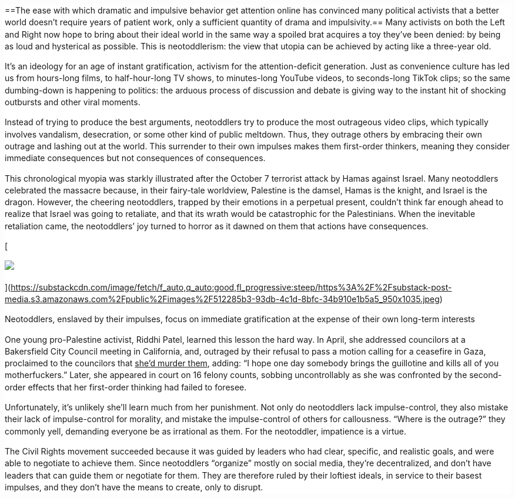 ==The ease with which dramatic and impulsive behavior get attention online has convinced many political activists that a better world doesn’t require years of patient work, only a sufficient quantity of drama and impulsivity.== Many activists on both the Left and Right now hope to bring about their ideal world in the same way a spoiled brat acquires a toy they’ve been denied: by being as loud and hysterical as possible. This is neotoddlerism: the view that utopia can be achieved by acting like a three-year old.

It’s an ideology for an age of instant gratification, activism for the attention-deficit generation. Just as convenience culture has led us from hours-long films, to half-hour-long TV shows, to minutes-long YouTube videos, to seconds-long TikTok clips; so the same dumbing-down is happening to politics: the arduous process of discussion and debate is giving way to the instant hit of shocking outbursts and other viral moments.

Instead of trying to produce the best arguments, neotoddlers try to produce the most outrageous video clips, which typically involves vandalism, desecration, or some other kind of public meltdown. Thus, they outrage others by embracing their own outrage and lashing out at the world. This surrender to their own impulses makes them first-order thinkers, meaning they consider immediate consequences but not consequences of consequences.

This chronological myopia was starkly illustrated after the October 7 terrorist attack by Hamas against Israel. Many neotoddlers celebrated the massacre because, in their fairy-tale worldview, Palestine is the damsel, Hamas is the knight, and Israel is the dragon. However, the cheering neotoddlers, trapped by their emotions in a perpetual present, couldn’t think far enough ahead to realize that Israel was going to retaliate, and that its wrath would be catastrophic for the Palestinians. When the inevitable retaliation came, the neotoddlers’ joy turned to horror as it dawned on them that actions have consequences.

[

![](https://substackcdn.com/image/fetch/w_1456,c_limit,f_auto,q_auto:good,fl_progressive:steep/https%3A%2F%2Fsubstack-post-media.s3.amazonaws.com%2Fpublic%2Fimages%2F512285b3-93db-4c1d-8bfc-34b910e1b5a5_950x1035.jpeg)

](https://substackcdn.com/image/fetch/f_auto,q_auto:good,fl_progressive:steep/https%3A%2F%2Fsubstack-post-media.s3.amazonaws.com%2Fpublic%2Fimages%2F512285b3-93db-4c1d-8bfc-34b910e1b5a5_950x1035.jpeg)

Neotoddlers, enslaved by their impulses, focus on immediate gratification at the expense of their own long-term interests

One young pro-Palestine activist, Riddhi Patel, learned this lesson the hard way. In April, she addressed councilors at a Bakersfield City Council meeting in California, and, outraged by their refusal to pass a motion calling for a ceasefire in Gaza, proclaimed to the councilors that [she’d murder them](https://www.dailymail.co.uk/news/article-13304671/Riddhi-patel-gaza-bakersfield-threat.html), adding: “I hope one day somebody brings the guillotine and kills all of you motherfuckers.” Later, she appeared in court on 16 felony counts, sobbing uncontrollably as she was confronted by the second-order effects that her first-order thinking had failed to foresee.

Unfortunately, it’s unlikely she’ll learn much from her punishment. Not only do neotoddlers lack impulse-control, they also mistake their lack of impulse-control for morality, and mistake the impulse-control of others for callousness. “Where is the outrage?” they commonly yell, demanding everyone be as irrational as them. For the neotoddler, impatience is a virtue.

The Civil Rights movement succeeded because it was guided by leaders who had clear, specific, and realistic goals, and were able to negotiate to achieve them. Since neotoddlers “organize” mostly on social media, they’re decentralized, and don’t have leaders that can guide them or negotiate for them. They are therefore ruled by their loftiest ideals, in service to their basest impulses, and they don’t have the means to create, only to disrupt.
